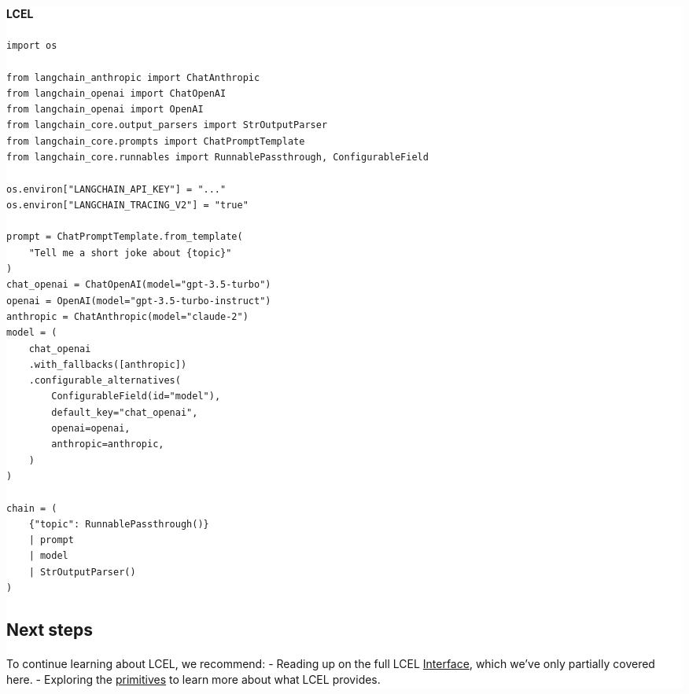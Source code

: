 
#### LCEL[​](#lcel-9 "Direct link to LCEL")

```
import os

from langchain_anthropic import ChatAnthropic
from langchain_openai import ChatOpenAI
from langchain_openai import OpenAI
from langchain_core.output_parsers import StrOutputParser
from langchain_core.prompts import ChatPromptTemplate
from langchain_core.runnables import RunnablePassthrough, ConfigurableField

os.environ["LANGCHAIN_API_KEY"] = "..."
os.environ["LANGCHAIN_TRACING_V2"] = "true"

prompt = ChatPromptTemplate.from_template(
    "Tell me a short joke about {topic}"
)
chat_openai = ChatOpenAI(model="gpt-3.5-turbo")
openai = OpenAI(model="gpt-3.5-turbo-instruct")
anthropic = ChatAnthropic(model="claude-2")
model = (
    chat_openai
    .with_fallbacks([anthropic])
    .configurable_alternatives(
        ConfigurableField(id="model"),
        default_key="chat_openai",
        openai=openai,
        anthropic=anthropic,
    )
)

chain = (
    {"topic": RunnablePassthrough()} 
    | prompt 
    | model 
    | StrOutputParser()
)

```


Next steps[​](#next-steps "Direct link to Next steps")
------------------------------------------------------

To continue learning about LCEL, we recommend: - Reading up on the full LCEL [Interface](https://python.langchain.com/docs/expression_language/interface/), which we’ve only partially covered here. - Exploring the [primitives](https://python.langchain.com/docs/expression_language/primitives/) to learn more about what LCEL provides.